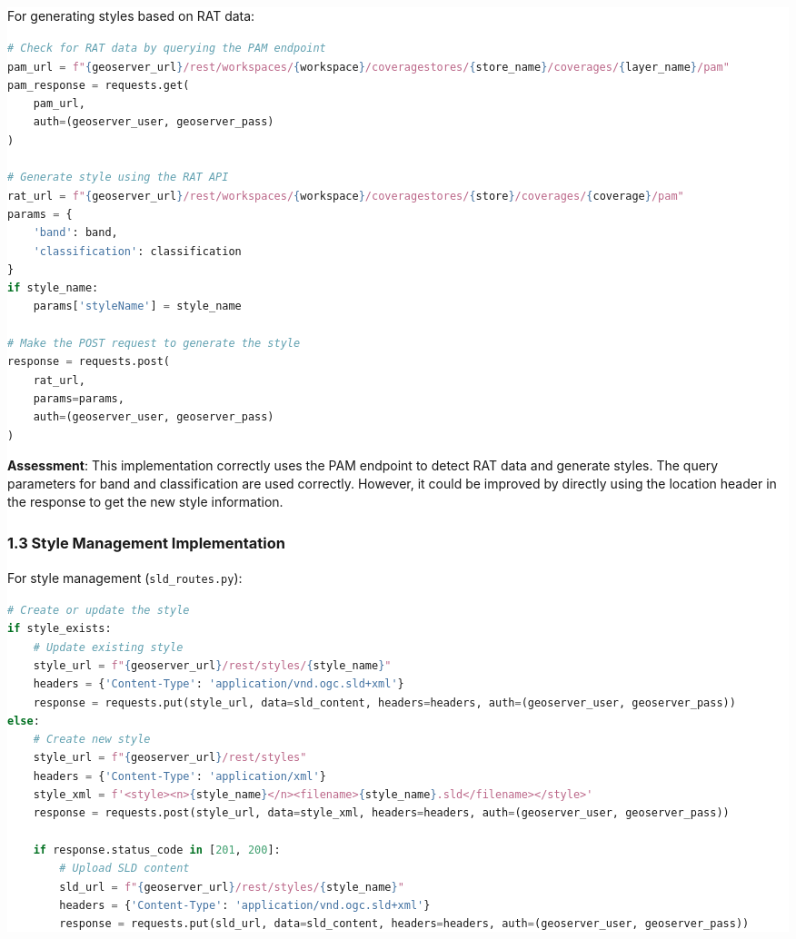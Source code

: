 For generating styles based on RAT data:

```python
# Check for RAT data by querying the PAM endpoint
pam_url = f"{geoserver_url}/rest/workspaces/{workspace}/coveragestores/{store_name}/coverages/{layer_name}/pam"
pam_response = requests.get(
    pam_url,
    auth=(geoserver_user, geoserver_pass)
)

# Generate style using the RAT API
rat_url = f"{geoserver_url}/rest/workspaces/{workspace}/coveragestores/{store}/coverages/{coverage}/pam"
params = {
    'band': band,
    'classification': classification
}
if style_name:
    params['styleName'] = style_name
    
# Make the POST request to generate the style
response = requests.post(
    rat_url,
    params=params,
    auth=(geoserver_user, geoserver_pass)
)
```

**Assessment**: This implementation correctly uses the PAM endpoint to detect RAT data and generate styles. The query parameters for band and classification are used correctly. However, it could be improved by directly using the location header in the response to get the new style information.

### 1.3 Style Management Implementation

For style management (`sld_routes.py`):

```python
# Create or update the style
if style_exists:
    # Update existing style
    style_url = f"{geoserver_url}/rest/styles/{style_name}"
    headers = {'Content-Type': 'application/vnd.ogc.sld+xml'}
    response = requests.put(style_url, data=sld_content, headers=headers, auth=(geoserver_user, geoserver_pass))
else:
    # Create new style
    style_url = f"{geoserver_url}/rest/styles"
    headers = {'Content-Type': 'application/xml'}
    style_xml = f'<style><n>{style_name}</n><filename>{style_name}.sld</filename></style>'
    response = requests.post(style_url, data=style_xml, headers=headers, auth=(geoserver_user, geoserver_pass))
    
    if response.status_code in [201, 200]:
        # Upload SLD content
        sld_url = f"{geoserver_url}/rest/styles/{style_name}"
        headers = {'Content-Type': 'application/vnd.ogc.sld+xml'}
        response = requests.put(sld_url, data=sld_content, headers=headers, auth=(geoserver_user, geoserver_pass))
```
